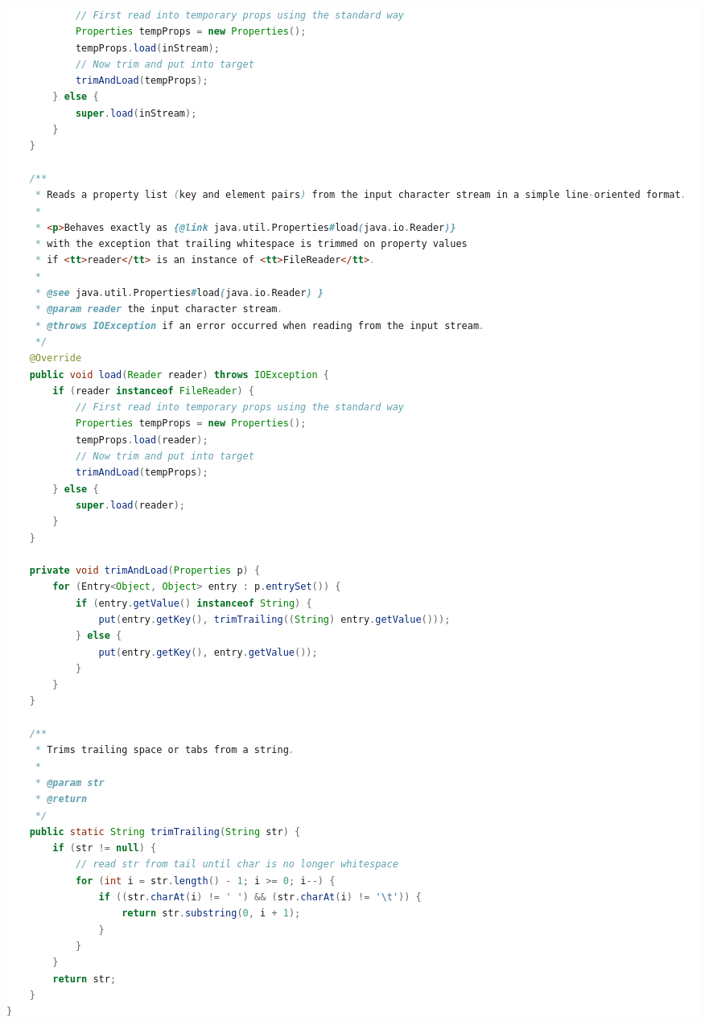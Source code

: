 ```java
            // First read into temporary props using the standard way
            Properties tempProps = new Properties();
            tempProps.load(inStream);
            // Now trim and put into target
            trimAndLoad(tempProps);
        } else {
            super.load(inStream);
        }
    }

    /**
     * Reads a property list (key and element pairs) from the input character stream in a simple line-oriented format. 
     * 
     * <p>Behaves exactly as {@link java.util.Properties#load(java.io.Reader)}
     * with the exception that trailing whitespace is trimmed on property values
     * if <tt>reader</tt> is an instance of <tt>FileReader</tt>.
     * 
     * @see java.util.Properties#load(java.io.Reader) }
     * @param reader the input character stream.
     * @throws IOException if an error occurred when reading from the input stream.
     */
    @Override
    public void load(Reader reader) throws IOException {
        if (reader instanceof FileReader) {
            // First read into temporary props using the standard way
            Properties tempProps = new Properties();
            tempProps.load(reader);
            // Now trim and put into target
            trimAndLoad(tempProps);
        } else {
            super.load(reader);
        }
    }

    private void trimAndLoad(Properties p) {
        for (Entry<Object, Object> entry : p.entrySet()) {
            if (entry.getValue() instanceof String) {
                put(entry.getKey(), trimTrailing((String) entry.getValue()));
            } else {
                put(entry.getKey(), entry.getValue());
            }
        }
    }

    /**
     * Trims trailing space or tabs from a string.
     *
     * @param str
     * @return
     */
    public static String trimTrailing(String str) {
        if (str != null) {
            // read str from tail until char is no longer whitespace
            for (int i = str.length() - 1; i >= 0; i--) {
                if ((str.charAt(i) != ' ') && (str.charAt(i) != '\t')) {
                    return str.substring(0, i + 1);
                }
            }
        }
        return str;
    }
}
```